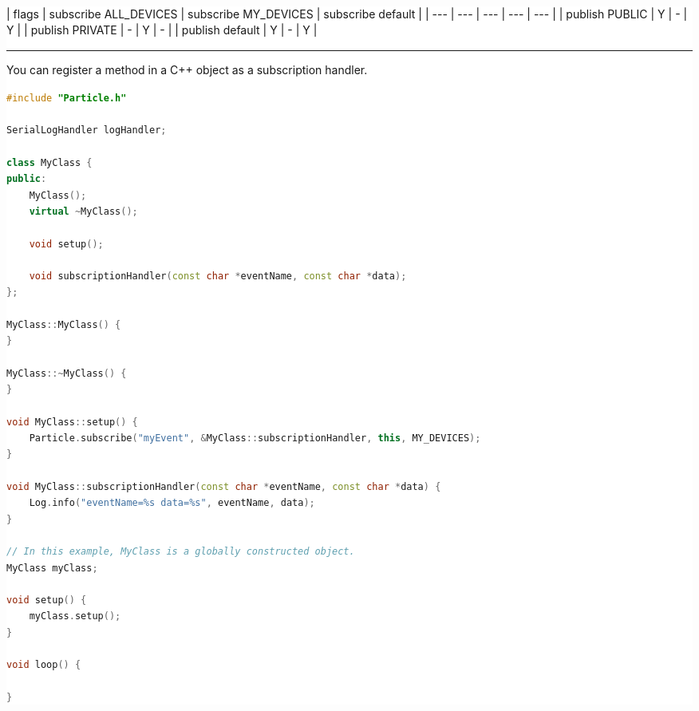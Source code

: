 | flags | subscribe ALL\_DEVICES | subscribe MY\_DEVICES | subscribe default |
| --- | --- | --- | --- | --- |
| publish PUBLIC | Y | - | Y |
| publish PRIVATE | - | Y | - |
| publish default | Y | - | Y |


---

You can register a method in a C++ object as a subscription handler.

```cpp
#include "Particle.h"

SerialLogHandler logHandler;

class MyClass {
public:
	MyClass();
	virtual ~MyClass();

	void setup();

	void subscriptionHandler(const char *eventName, const char *data);
};

MyClass::MyClass() {
}

MyClass::~MyClass() {
}

void MyClass::setup() {
	Particle.subscribe("myEvent", &MyClass::subscriptionHandler, this, MY_DEVICES);
}

void MyClass::subscriptionHandler(const char *eventName, const char *data) {
	Log.info("eventName=%s data=%s", eventName, data);
}

// In this example, MyClass is a globally constructed object.
MyClass myClass;

void setup() {
	myClass.setup();
}

void loop() {

}
```
